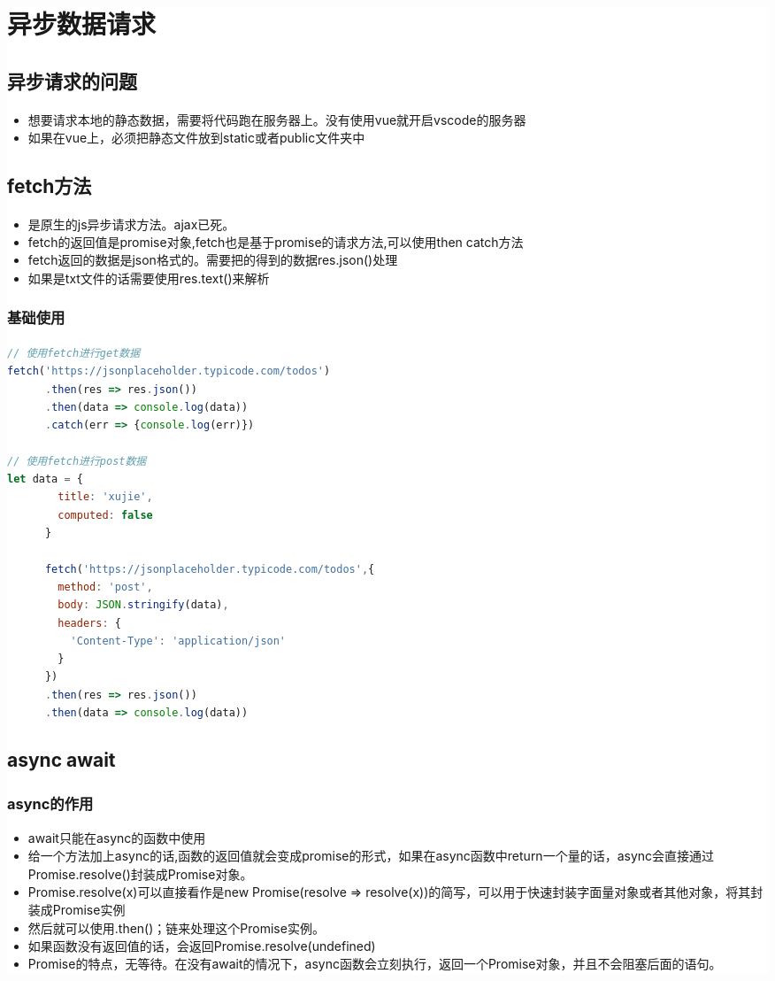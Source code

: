 # 异步数据请求

## 异步请求的问题

* 想要请求本地的静态数据，需要将代码跑在服务器上。没有使用vue就开启vscode的服务器
* 如果在vue上，必须把静态文件放到static或者public文件夹中

## fetch方法

* 是原生的js异步请求方法。ajax已死。
* fetch的返回值是promise对象,fetch也是基于promise的请求方法,可以使用then catch方法
* fetch返回的数据是json格式的。需要把的得到的数据res.json()处理
* 如果是txt文件的话需要使用res.text()来解析

### 基础使用

```js
// 使用fetch进行get数据
fetch('https://jsonplaceholder.typicode.com/todos')
      .then(res => res.json())
      .then(data => console.log(data))
      .catch(err => {console.log(err)})

// 使用fetch进行post数据
let data = {
        title: 'xujie',
        computed: false
      }

      fetch('https://jsonplaceholder.typicode.com/todos',{
        method: 'post',
        body: JSON.stringify(data),
        headers: {
          'Content-Type': 'application/json'
        }
      })
      .then(res => res.json())
      .then(data => console.log(data))
```

## async await

### async的作用

* await只能在async的函数中使用
* 给一个方法加上async的话,函数的返回值就会变成promise的形式，如果在async函数中return一个量的话，async会直接通过Promise.resolve()封装成Promise对象。
* Promise.resolve(x)可以直接看作是new Promise(resolve => resolve(x))的简写，可以用于快速封装字面量对象或者其他对象，将其封装成Promise实例
* 然后就可以使用.then()；链来处理这个Promise实例。
* 如果函数没有返回值的话，会返回Promise.resolve(undefined)
* Promise的特点，无等待。在没有await的情况下，async函数会立刻执行，返回一个Promise对象，并且不会阻塞后面的语句。
